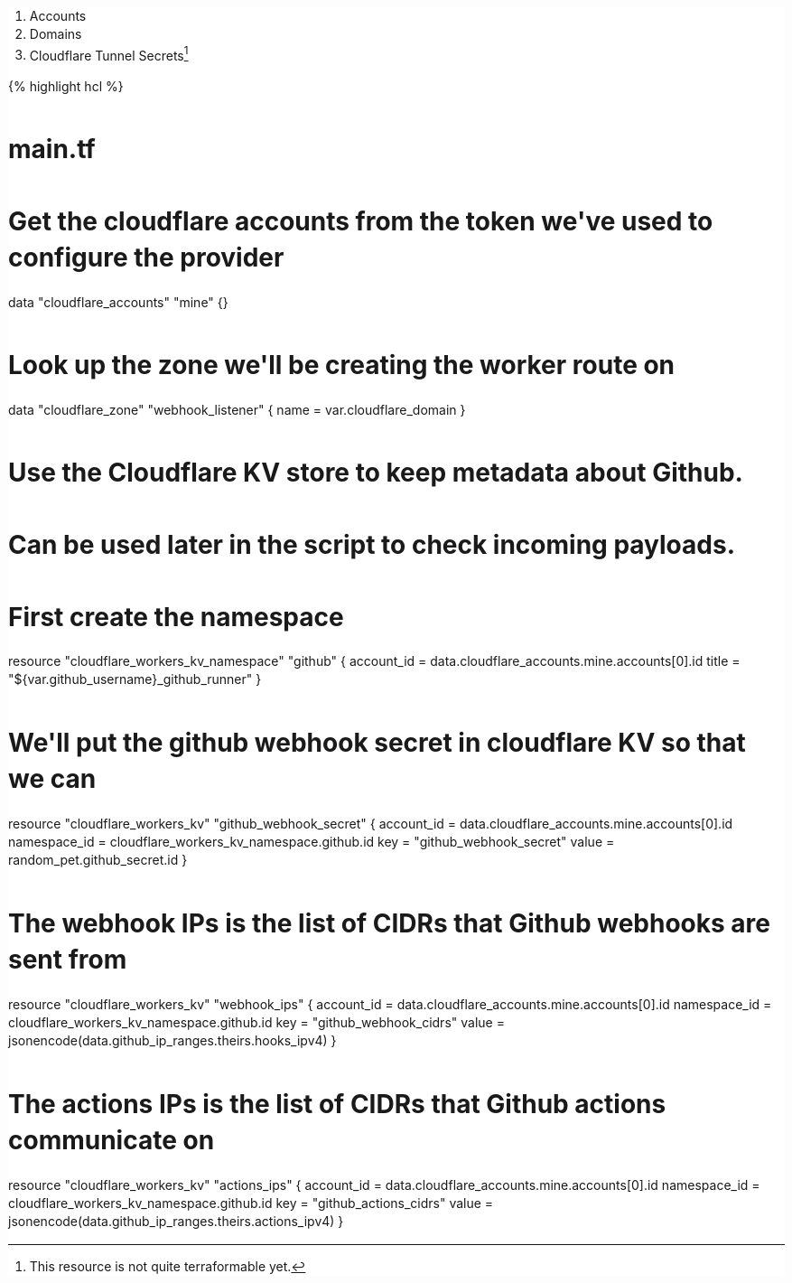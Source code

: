 1. Accounts
2. Domains
3. Cloudflare Tunnel Secrets[^not-quite-terraformable]

{% highlight hcl %}
# main.tf
# Get the cloudflare accounts from the token we've used to configure the provider
data "cloudflare_accounts" "mine" {}

# Look up the zone we'll be creating the worker route on
data "cloudflare_zone" "webhook_listener" {
  name = var.cloudflare_domain
}

# Use the Cloudflare KV store to keep metadata about Github.
# Can be used later in the script to check incoming payloads.
# First create the namespace
resource "cloudflare_workers_kv_namespace" "github" {
  account_id = data.cloudflare_accounts.mine.accounts[0].id
  title      = "${var.github_username}_github_runner"
}

# We'll put the github webhook secret in cloudflare KV so that we can
resource "cloudflare_workers_kv" "github_webhook_secret" {
  account_id   = data.cloudflare_accounts.mine.accounts[0].id
  namespace_id = cloudflare_workers_kv_namespace.github.id
  key          = "github_webhook_secret"
  value        = random_pet.github_secret.id
}

# The webhook IPs is the list of CIDRs that Github webhooks are sent from
resource "cloudflare_workers_kv" "webhook_ips" {
  account_id   = data.cloudflare_accounts.mine.accounts[0].id
  namespace_id = cloudflare_workers_kv_namespace.github.id
  key          = "github_webhook_cidrs"
  value        = jsonencode(data.github_ip_ranges.theirs.hooks_ipv4)
}

# The actions IPs is the list of CIDRs that Github actions communicate on
resource "cloudflare_workers_kv" "actions_ips" {
  account_id   = data.cloudflare_accounts.mine.accounts[0].id
  namespace_id = cloudflare_workers_kv_namespace.github.id
  key          = "github_actions_cidrs"
  value        = jsonencode(data.github_ip_ranges.theirs.actions_ipv4)
}


[^NomadVaultSecret]: I actually want a short-lived token from for Nomad from the Vault Nomad secrets mount, but I haven't gotten that to work yet. I also want some form of short-lived token for Vault, but full-disclosure, I'm using a root token at home 😱.
[^rest-of-the-damn-owl]: I'm referring to the things that the ["How to draw an owl"](https://knowyourmeme.com/memes/how-to-draw-an-owl) meme refers to.
[^cidr_filter]: It would be best to expose the worker _only_ to known Github Actions endpoints. Github actually [does expose their IP ranges](https://docs.github.com/en/rest/meta/meta?apiVersion=2022-11-28#get-github-meta-information) and the provider [implements a `data` source for it](https://registry.terraform.io/providers/integrations/github/latest/docs/data-sources/ip_ranges). However Cloudflare access rules [can only be specified as /16 or /24 at the moment](https://community.cloudflare.com/t/ip-access-rule-api-error-cidr-range-firewallaccessrules-api-validation-error-invalid-ip-provided/399939) which means having to convert the /23 and other CIDRs that Github returns to expand to those sizes. Honestly, it felt like I'd have to do a hack and I leave that for next time.
[^mac]: This is a crucial part of security of the setup -- without it, I could send any old data through the worker and do very malicious things to my Nomad cluster. I followed the [official guide](https://docs.github.com/en/webhooks/using-webhooks/validating-webhook-deliveries#validating-webhook-deliveries) to implement the function in [Javascript](https://docs.github.com/en/webhooks/using-webhooks/validating-webhook-deliveries#javascript-example) when implementing the worker.
[^not-quite-terraformable]: This resource is not quite terraformable yet.
[^tco]: For example, most of the runners run on a 4 CPU, 32 GB RAM Lenovo Thinkcentre I got refurbished for about 100 euros. That's just over 2 years of a team membership... but I can use the machine to do lots of other things as well, which I can't really do with the Github actions. Owning things is actually pretty rad.